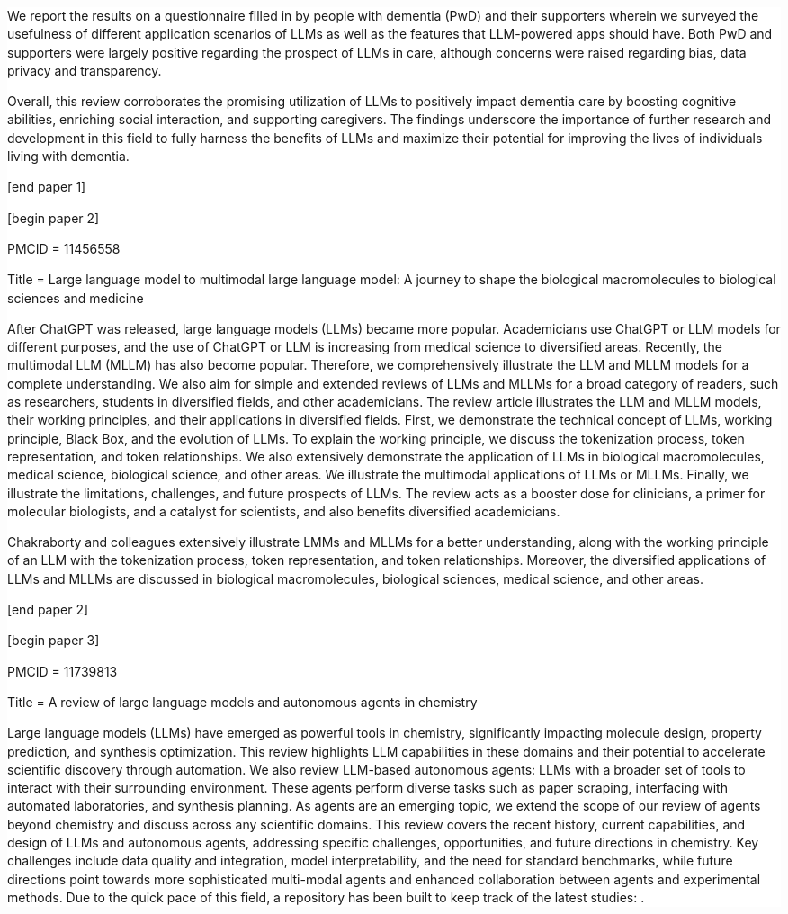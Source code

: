 We report the results on a questionnaire filled in by people with dementia (PwD) and their supporters wherein we surveyed the usefulness of different application scenarios of LLMs as well as the features that LLM-powered apps should have. Both PwD and supporters were largely positive regarding the prospect of LLMs in care, although concerns were raised regarding bias, data privacy and transparency.

Overall, this review corroborates the promising utilization of LLMs to positively impact dementia care by boosting cognitive abilities, enriching social interaction, and supporting caregivers. The findings underscore the importance of further research and development in this field to fully harness the benefits of LLMs and maximize their potential for improving the lives of individuals living with dementia.

[end paper 1]

[begin paper 2]

PMCID = 11456558

Title = Large language model to multimodal large language model: A journey to shape the biological macromolecules to biological sciences and medicine

After ChatGPT was released, large language models (LLMs) became more popular. Academicians use ChatGPT or LLM models for different purposes, and the use of ChatGPT or LLM is increasing from medical science to diversified areas. Recently, the multimodal LLM (MLLM) has also become popular. Therefore, we comprehensively illustrate the LLM and MLLM models for a complete understanding. We also aim for simple and extended reviews of LLMs and MLLMs for a broad category of readers, such as researchers, students in diversified fields, and other academicians. The review article illustrates the LLM and MLLM models, their working principles, and their applications in diversified fields. First, we demonstrate the technical concept of LLMs, working principle, Black Box, and the evolution of LLMs. To explain the working principle, we discuss the tokenization process, token representation, and token relationships. We also extensively demonstrate the application of LLMs in biological macromolecules, medical science, biological science, and other areas. We illustrate the multimodal applications of LLMs or MLLMs. Finally, we illustrate the limitations, challenges, and future prospects of LLMs. The review acts as a booster dose for clinicians, a primer for molecular biologists, and a catalyst for scientists, and also benefits diversified academicians.

Chakraborty and colleagues extensively illustrate LMMs and MLLMs for a better understanding, along with the working principle of an LLM with the tokenization process, token representation, and token relationships. Moreover, the diversified applications of LLMs and MLLMs are discussed in biological macromolecules, biological sciences, medical science, and other areas.

[end paper 2]

[begin paper 3]

PMCID = 11739813

Title = A review of large language models and autonomous agents in chemistry

Large language models (LLMs) have emerged as powerful tools in chemistry, significantly impacting molecule design, property prediction, and synthesis optimization. This review highlights LLM capabilities in these domains and their potential to accelerate scientific discovery through automation. We also review LLM-based autonomous agents: LLMs with a broader set of tools to interact with their surrounding environment. These agents perform diverse tasks such as paper scraping, interfacing with automated laboratories, and synthesis planning. As agents are an emerging topic, we extend the scope of our review of agents beyond chemistry and discuss across any scientific domains. This review covers the recent history, current capabilities, and design of LLMs and autonomous agents, addressing specific challenges, opportunities, and future directions in chemistry. Key challenges include data quality and integration, model interpretability, and the need for standard benchmarks, while future directions point towards more sophisticated multi-modal agents and enhanced collaboration between agents and experimental methods. Due to the quick pace of this field, a repository has been built to keep track of the latest studies: .
